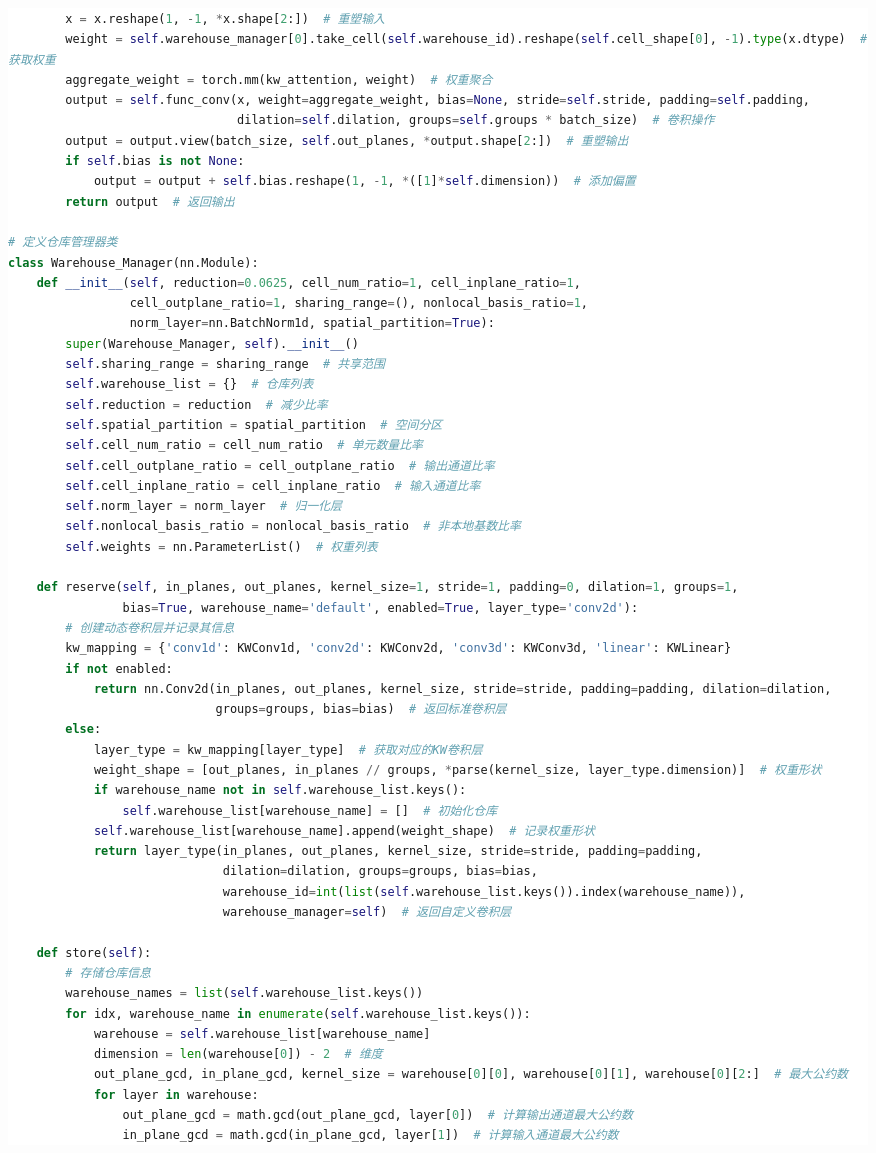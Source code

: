 ```python
        x = x.reshape(1, -1, *x.shape[2:])  # 重塑输入
        weight = self.warehouse_manager[0].take_cell(self.warehouse_id).reshape(self.cell_shape[0], -1).type(x.dtype)  # 获取权重
        aggregate_weight = torch.mm(kw_attention, weight)  # 权重聚合
        output = self.func_conv(x, weight=aggregate_weight, bias=None, stride=self.stride, padding=self.padding,
                                dilation=self.dilation, groups=self.groups * batch_size)  # 卷积操作
        output = output.view(batch_size, self.out_planes, *output.shape[2:])  # 重塑输出
        if self.bias is not None:
            output = output + self.bias.reshape(1, -1, *([1]*self.dimension))  # 添加偏置
        return output  # 返回输出

# 定义仓库管理器类
class Warehouse_Manager(nn.Module):
    def __init__(self, reduction=0.0625, cell_num_ratio=1, cell_inplane_ratio=1,
                 cell_outplane_ratio=1, sharing_range=(), nonlocal_basis_ratio=1,
                 norm_layer=nn.BatchNorm1d, spatial_partition=True):
        super(Warehouse_Manager, self).__init__()
        self.sharing_range = sharing_range  # 共享范围
        self.warehouse_list = {}  # 仓库列表
        self.reduction = reduction  # 减少比率
        self.spatial_partition = spatial_partition  # 空间分区
        self.cell_num_ratio = cell_num_ratio  # 单元数量比率
        self.cell_outplane_ratio = cell_outplane_ratio  # 输出通道比率
        self.cell_inplane_ratio = cell_inplane_ratio  # 输入通道比率
        self.norm_layer = norm_layer  # 归一化层
        self.nonlocal_basis_ratio = nonlocal_basis_ratio  # 非本地基数比率
        self.weights = nn.ParameterList()  # 权重列表

    def reserve(self, in_planes, out_planes, kernel_size=1, stride=1, padding=0, dilation=1, groups=1,
                bias=True, warehouse_name='default', enabled=True, layer_type='conv2d'):
        # 创建动态卷积层并记录其信息
        kw_mapping = {'conv1d': KWConv1d, 'conv2d': KWConv2d, 'conv3d': KWConv3d, 'linear': KWLinear}
        if not enabled:
            return nn.Conv2d(in_planes, out_planes, kernel_size, stride=stride, padding=padding, dilation=dilation,
                             groups=groups, bias=bias)  # 返回标准卷积层
        else:
            layer_type = kw_mapping[layer_type]  # 获取对应的KW卷积层
            weight_shape = [out_planes, in_planes // groups, *parse(kernel_size, layer_type.dimension)]  # 权重形状
            if warehouse_name not in self.warehouse_list.keys():
                self.warehouse_list[warehouse_name] = []  # 初始化仓库
            self.warehouse_list[warehouse_name].append(weight_shape)  # 记录权重形状
            return layer_type(in_planes, out_planes, kernel_size, stride=stride, padding=padding,
                              dilation=dilation, groups=groups, bias=bias,
                              warehouse_id=int(list(self.warehouse_list.keys()).index(warehouse_name)),
                              warehouse_manager=self)  # 返回自定义卷积层

    def store(self):
        # 存储仓库信息
        warehouse_names = list(self.warehouse_list.keys())
        for idx, warehouse_name in enumerate(self.warehouse_list.keys()):
            warehouse = self.warehouse_list[warehouse_name]
            dimension = len(warehouse[0]) - 2  # 维度
            out_plane_gcd, in_plane_gcd, kernel_size = warehouse[0][0], warehouse[0][1], warehouse[0][2:]  # 最大公约数
            for layer in warehouse:
                out_plane_gcd = math.gcd(out_plane_gcd, layer[0])  # 计算输出通道最大公约数
                in_plane_gcd = math.gcd(in_plane_gcd, layer[1])  # 计算输入通道最大公约数
```